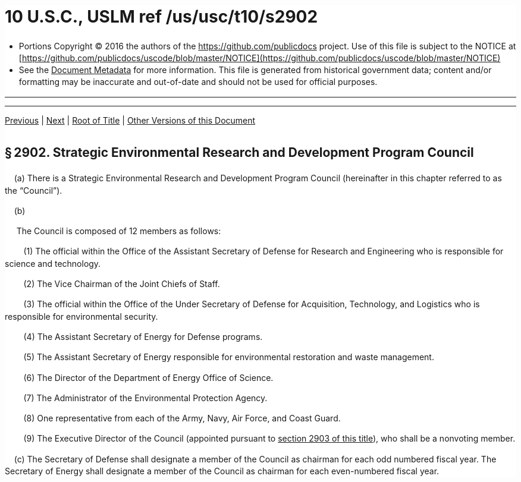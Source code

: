 ---
---

# 10 U.S.C., USLM ref /us/usc/t10/s2902

* Portions Copyright © 2016 the authors of the https://github.com/publicdocs project.
  Use of this file is subject to the NOTICE at [https://github.com/publicdocs/uscode/blob/master/NOTICE](https://github.com/publicdocs/uscode/blob/master/NOTICE)
* See the [Document Metadata](././../../../../../..//README.md) for more information.
  This file is generated from historical government data; content and/or formatting may be inaccurate and out-of-date and should not be used for official purposes.

----------
----------

[Previous](./../../../../../..//us/usc/t10/stA/ptIV/ch172/m__us_usc_t10_s2901.md) | [Next](./../../../../../..//us/usc/t10/stA/ptIV/ch172/m__us_usc_t10_s2903.md) | [Root of Title](./../../../../../../) | [Other Versions of this Document](https://publicdocs.github.io/go/links?ns=uslm&ref=%2Fus%2Fusc%2Ft10%2Fs2902)

## § 2902. Strategic Environmental Research and Development Program Council

    (a) There is a Strategic Environmental Research and Development Program Council (hereinafter in this chapter referred to as the “Council”).

    (b)

     The Council is composed of 12 members as follows:

        (1) The official within the Office of the Assistant Secretary of Defense for Research and Engineering who is responsible for science and technology.

        (2) The Vice Chairman of the Joint Chiefs of Staff.

        (3) The official within the Office of the Under Secretary of Defense for Acquisition, Technology, and Logistics who is responsible for environmental security.

        (4) The Assistant Secretary of Energy for Defense programs.

        (5) The Assistant Secretary of Energy responsible for environmental restoration and waste management.

        (6) The Director of the Department of Energy Office of Science.

        (7) The Administrator of the Environmental Protection Agency.

        (8) One representative from each of the Army, Navy, Air Force, and Coast Guard.

        (9) The Executive Director of the Council (appointed pursuant to [section 2903 of this title][/us/usc/t10/s2903]), who shall be a nonvoting member.

    (c) The Secretary of Defense shall designate a member of the Council as chairman for each odd numbered fiscal year. The Secretary of Energy shall designate a member of the Council as chairman for each even-numbered fiscal year.


[/us/usc/t10/s2903]: https://publicdocs.github.io/go/links?ns=uslm&ref=%2Fus%2Fusc%2Ft10%2Fs2903
[/us/usc/t15/s3701]: https://publicdocs.github.io/go/links?ns=uslm&ref=%2Fus%2Fusc%2Ft15%2Fs3701
[/us/pl/101/510/s1801/a/1]: https://publicdocs.github.io/go/links?ns=uslm&ref=%2Fus%2Fpl%2F101%2F510%2Fs1801%2Fa%2F1
[/us/stat/104/1751]: https://publicdocs.github.io/go/links?ns=uslm&ref=%2Fus%2Fstat%2F104%2F1751
[/us/pl/102/190/s257/a]: https://publicdocs.github.io/go/links?ns=uslm&ref=%2Fus%2Fpl%2F102%2F190%2Fs257%2Fa
[/us/stat/105/1331]: https://publicdocs.github.io/go/links?ns=uslm&ref=%2Fus%2Fstat%2F105%2F1331
[/us/pl/102/484/s1052/38]: https://publicdocs.github.io/go/links?ns=uslm&ref=%2Fus%2Fpl%2F102%2F484%2Fs1052%2F38
[/us/stat/106/2501]: https://publicdocs.github.io/go/links?ns=uslm&ref=%2Fus%2Fstat%2F106%2F2501
[/us/pl/103/160/s265/a]: https://publicdocs.github.io/go/links?ns=uslm&ref=%2Fus%2Fpl%2F103%2F160%2Fs265%2Fa
[/us/stat/107/1611]: https://publicdocs.github.io/go/links?ns=uslm&ref=%2Fus%2Fstat%2F107%2F1611
[/us/pl/104/106/s203/a]: https://publicdocs.github.io/go/links?ns=uslm&ref=%2Fus%2Fpl%2F104%2F106%2Fs203%2Fa
[/us/stat/110/217]: https://publicdocs.github.io/go/links?ns=uslm&ref=%2Fus%2Fstat%2F110%2F217
[/us/pl/105/245/s309/b/2/B]: https://publicdocs.github.io/go/links?ns=uslm&ref=%2Fus%2Fpl%2F105%2F245%2Fs309%2Fb%2F2%2FB
[/us/stat/112/1853]: https://publicdocs.github.io/go/links?ns=uslm&ref=%2Fus%2Fstat%2F112%2F1853
[/us/pl/106/65/s324]: https://publicdocs.github.io/go/links?ns=uslm&ref=%2Fus%2Fpl%2F106%2F65%2Fs324
[/us/stat/113/563]: https://publicdocs.github.io/go/links?ns=uslm&ref=%2Fus%2Fstat%2F113%2F563
[/us/pl/106/398/s1]: https://publicdocs.github.io/go/links?ns=uslm&ref=%2Fus%2Fpl%2F106%2F398%2Fs1
[/us/stat/114/1654]: https://publicdocs.github.io/go/links?ns=uslm&ref=%2Fus%2Fstat%2F114%2F1654
[/us/pl/108/136/s1031/a/52]: https://publicdocs.github.io/go/links?ns=uslm&ref=%2Fus%2Fpl%2F108%2F136%2Fs1031%2Fa%2F52
[/us/stat/117/1603]: https://publicdocs.github.io/go/links?ns=uslm&ref=%2Fus%2Fstat%2F117%2F1603
[/us/pl/111/383/s901/j/5]: https://publicdocs.github.io/go/links?ns=uslm&ref=%2Fus%2Fpl%2F111%2F383%2Fs901%2Fj%2F5
[/us/stat/124/4324]: https://publicdocs.github.io/go/links?ns=uslm&ref=%2Fus%2Fstat%2F124%2F4324
[/us/pl/96/480]: https://publicdocs.github.io/go/links?ns=uslm&ref=%2Fus%2Fpl%2F96%2F480
[/us/stat/94/2311]: https://publicdocs.github.io/go/links?ns=uslm&ref=%2Fus%2Fstat%2F94%2F2311
[/us/usc/t15/s3701]: https://publicdocs.github.io/go/links?ns=uslm&ref=%2Fus%2Fusc%2Ft15%2Fs3701
[/us/pl/111/383/s901/j/5/A]: https://publicdocs.github.io/go/links?ns=uslm&ref=%2Fus%2Fpl%2F111%2F383%2Fs901%2Fj%2F5%2FA
[/us/pl/111/383/s901/j/5/B]: https://publicdocs.github.io/go/links?ns=uslm&ref=%2Fus%2Fpl%2F111%2F383%2Fs901%2Fj%2F5%2FB
[/us/pl/108/136]: https://publicdocs.github.io/go/links?ns=uslm&ref=%2Fus%2Fpl%2F108%2F136
[/us/pl/106/398]: https://publicdocs.github.io/go/links?ns=uslm&ref=%2Fus%2Fpl%2F106%2F398
[/us/pl/106/65]: https://publicdocs.github.io/go/links?ns=uslm&ref=%2Fus%2Fpl%2F106%2F65
[/us/pl/105/245]: https://publicdocs.github.io/go/links?ns=uslm&ref=%2Fus%2Fpl%2F105%2F245
[/us/pl/104/106/s203/a/1]: https://publicdocs.github.io/go/links?ns=uslm&ref=%2Fus%2Fpl%2F104%2F106%2Fs203%2Fa%2F1
[/us/pl/104/106/s203/a/2]: https://publicdocs.github.io/go/links?ns=uslm&ref=%2Fus%2Fpl%2F104%2F106%2Fs203%2Fa%2F2
[/us/pl/104/106/s203/a/3]: https://publicdocs.github.io/go/links?ns=uslm&ref=%2Fus%2Fpl%2F104%2F106%2Fs203%2Fa%2F3
[/us/pl/104/106/s203/a/3]: https://publicdocs.github.io/go/links?ns=uslm&ref=%2Fus%2Fpl%2F104%2F106%2Fs203%2Fa%2F3
[/us/pl/104/106/s203/b/1/A]: https://publicdocs.github.io/go/links?ns=uslm&ref=%2Fus%2Fpl%2F104%2F106%2Fs203%2Fb%2F1%2FA
[/us/pl/104/106/s203/b/1/B]: https://publicdocs.github.io/go/links?ns=uslm&ref=%2Fus%2Fpl%2F104%2F106%2Fs203%2Fb%2F1%2FB
[/us/pl/104/106/s203/c]: https://publicdocs.github.io/go/links?ns=uslm&ref=%2Fus%2Fpl%2F104%2F106%2Fs203%2Fc
[/us/pl/104/106/s203/b/2]: https://publicdocs.github.io/go/links?ns=uslm&ref=%2Fus%2Fpl%2F104%2F106%2Fs203%2Fb%2F2
[/us/pl/104/106/s203/b/2/A]: https://publicdocs.github.io/go/links?ns=uslm&ref=%2Fus%2Fpl%2F104%2F106%2Fs203%2Fb%2F2%2FA
[/us/pl/103/160/s265/a/1]: https://publicdocs.github.io/go/links?ns=uslm&ref=%2Fus%2Fpl%2F103%2F160%2Fs265%2Fa%2F1
[/us/pl/103/160/s265/a/4]: https://publicdocs.github.io/go/links?ns=uslm&ref=%2Fus%2Fpl%2F103%2F160%2Fs265%2Fa%2F4
[/us/pl/102/484]: https://publicdocs.github.io/go/links?ns=uslm&ref=%2Fus%2Fpl%2F102%2F484
[/us/pl/102/190/s257/a/1]: https://publicdocs.github.io/go/links?ns=uslm&ref=%2Fus%2Fpl%2F102%2F190%2Fs257%2Fa%2F1
[/us/pl/102/190/s257/a/2]: https://publicdocs.github.io/go/links?ns=uslm&ref=%2Fus%2Fpl%2F102%2F190%2Fs257%2Fa%2F2
[/us/pl/102/190/s1061/a/19]: https://publicdocs.github.io/go/links?ns=uslm&ref=%2Fus%2Fpl%2F102%2F190%2Fs1061%2Fa%2F19
[/us/pl/111/383]: https://publicdocs.github.io/go/links?ns=uslm&ref=%2Fus%2Fpl%2F111%2F383
[/us/pl/111/383/s901/p]: https://publicdocs.github.io/go/links?ns=uslm&ref=%2Fus%2Fpl%2F111%2F383%2Fs901%2Fp
[/us/usc/t10/s131]: https://publicdocs.github.io/go/links?ns=uslm&ref=%2Fus%2Fusc%2Ft10%2Fs131
[/us/pl/104/106/s203/b/3]: https://publicdocs.github.io/go/links?ns=uslm&ref=%2Fus%2Fpl%2F104%2F106%2Fs203%2Fb%2F3
[/us/stat/110/218]: https://publicdocs.github.io/go/links?ns=uslm&ref=%2Fus%2Fstat%2F110%2F218
[/us/usc/t6/s542]: https://publicdocs.github.io/go/links?ns=uslm&ref=%2Fus%2Fusc%2Ft6%2Fs542
[/us/pl/101/510/s1801/c]: https://publicdocs.github.io/go/links?ns=uslm&ref=%2Fus%2Fpl%2F101%2F510%2Fs1801%2Fc
[/us/stat/104/1758]: https://publicdocs.github.io/go/links?ns=uslm&ref=%2Fus%2Fstat%2F104%2F1758
[/us/usc/t10/s2901/b/3]: https://publicdocs.github.io/go/links?ns=uslm&ref=%2Fus%2Fusc%2Ft10%2Fs2901%2Fb%2F3